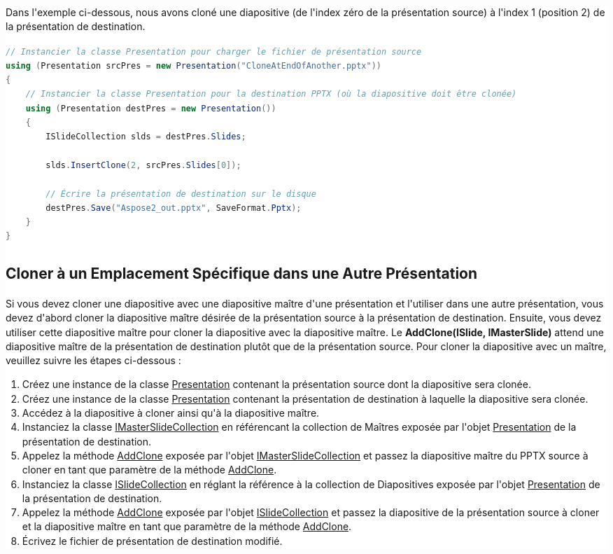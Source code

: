Dans l'exemple ci-dessous, nous avons cloné une diapositive (de l'index zéro de la présentation source) à l'index 1 (position 2) de la présentation de destination.

```c#
// Instancier la classe Presentation pour charger le fichier de présentation source
using (Presentation srcPres = new Presentation("CloneAtEndOfAnother.pptx"))
{
    // Instancier la classe Presentation pour la destination PPTX (où la diapositive doit être clonée)
    using (Presentation destPres = new Presentation())
    {
        ISlideCollection slds = destPres.Slides;

        slds.InsertClone(2, srcPres.Slides[0]);

        // Écrire la présentation de destination sur le disque
        destPres.Save("Aspose2_out.pptx", SaveFormat.Pptx);
    }
}
```


## **Cloner à un Emplacement Spécifique dans une Autre Présentation**
Si vous devez cloner une diapositive avec une diapositive maître d'une présentation et l'utiliser dans une autre présentation, vous devez d'abord cloner la diapositive maître désirée de la présentation source à la présentation de destination. Ensuite, vous devez utiliser cette diapositive maître pour cloner la diapositive avec la diapositive maître. Le **AddClone(ISlide, IMasterSlide)** attend une diapositive maître de la présentation de destination plutôt que de la présentation source. Pour cloner la diapositive avec un maître, veuillez suivre les étapes ci-dessous :

1. Créez une instance de la classe [Presentation](https://reference.aspose.com/slides/net/aspose.slides/presentation) contenant la présentation source dont la diapositive sera clonée.
1. Créez une instance de la classe [Presentation](https://reference.aspose.com/slides/net/aspose.slides/presentation) contenant la présentation de destination à laquelle la diapositive sera clonée.
1. Accédez à la diapositive à cloner ainsi qu'à la diapositive maître.
1. Instanciez la classe [IMasterSlideCollection](https://reference.aspose.com/slides/net/aspose.slides/imasterslidecollection) en référencant la collection de Maîtres exposée par l'objet [Presentation](https://reference.aspose.com/slides/net/aspose.slides/presentation) de la présentation de destination.
1. Appelez la méthode [AddClone](https://reference.aspose.com/slides/net/aspose.slides/islidecollection/methods/addclone/index) exposée par l'objet [IMasterSlideCollection](https://reference.aspose.com/slides/net/aspose.slides/imasterslidecollection) et passez la diapositive maître du PPTX source à cloner en tant que paramètre de la méthode [AddClone](https://reference.aspose.com/slides/net/aspose.slides/islidecollection/methods/addclone/index).
1. Instanciez la classe [ISlideCollection](https://reference.aspose.com/slides/net/aspose.slides/islidecollection) en réglant la référence à la collection de Diapositives exposée par l'objet [Presentation](https://reference.aspose.com/slides/net/aspose.slides/presentation) de la présentation de destination.
1. Appelez la méthode [AddClone](https://reference.aspose.com/slides/net/aspose.slides/islidecollection/methods/addclone/index) exposée par l'objet [ISlideCollection](https://reference.aspose.com/slides/net/aspose.slides/islidecollection) et passez la diapositive de la présentation source à cloner et la diapositive maître en tant que paramètre de la méthode [AddClone](https://reference.aspose.com/slides/net/aspose.slides/islidecollection/methods/addclone/index).
1. Écrivez le fichier de présentation de destination modifié.
